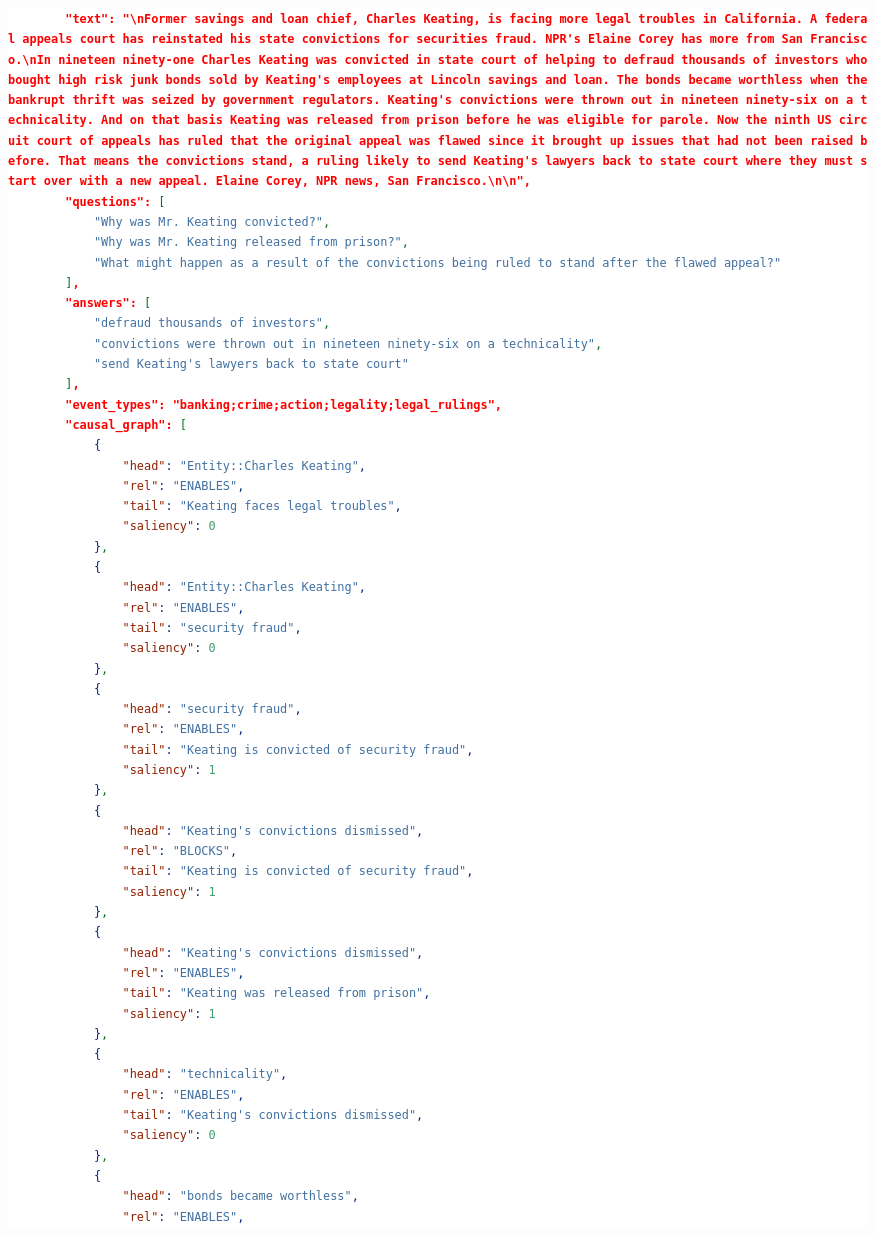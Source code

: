 ```json
        "text": "\nFormer savings and loan chief, Charles Keating, is facing more legal troubles in California. A federal appeals court has reinstated his state convictions for securities fraud. NPR's Elaine Corey has more from San Francisco.\nIn nineteen ninety-one Charles Keating was convicted in state court of helping to defraud thousands of investors who bought high risk junk bonds sold by Keating's employees at Lincoln savings and loan. The bonds became worthless when the bankrupt thrift was seized by government regulators. Keating's convictions were thrown out in nineteen ninety-six on a technicality. And on that basis Keating was released from prison before he was eligible for parole. Now the ninth US circuit court of appeals has ruled that the original appeal was flawed since it brought up issues that had not been raised before. That means the convictions stand, a ruling likely to send Keating's lawyers back to state court where they must start over with a new appeal. Elaine Corey, NPR news, San Francisco.\n\n",
        "questions": [
            "Why was Mr. Keating convicted?",
            "Why was Mr. Keating released from prison?",
            "What might happen as a result of the convictions being ruled to stand after the flawed appeal?"
        ],
        "answers": [
            "defraud thousands of investors",
            "convictions were thrown out in nineteen ninety-six on a technicality",
            "send Keating's lawyers back to state court"
        ],
        "event_types": "banking;crime;action;legality;legal_rulings",
        "causal_graph": [
            {
                "head": "Entity::Charles Keating",
                "rel": "ENABLES",
                "tail": "Keating faces legal troubles",
                "saliency": 0
            },
            {
                "head": "Entity::Charles Keating",
                "rel": "ENABLES",
                "tail": "security fraud",
                "saliency": 0
            },
            {
                "head": "security fraud",
                "rel": "ENABLES",
                "tail": "Keating is convicted of security fraud",
                "saliency": 1
            },
            {
                "head": "Keating's convictions dismissed",
                "rel": "BLOCKS",
                "tail": "Keating is convicted of security fraud",
                "saliency": 1
            },
            {
                "head": "Keating's convictions dismissed",
                "rel": "ENABLES",
                "tail": "Keating was released from prison",
                "saliency": 1
            },
            {
                "head": "technicality",
                "rel": "ENABLES",
                "tail": "Keating's convictions dismissed",
                "saliency": 0
            },
            {
                "head": "bonds became worthless",
                "rel": "ENABLES",
```